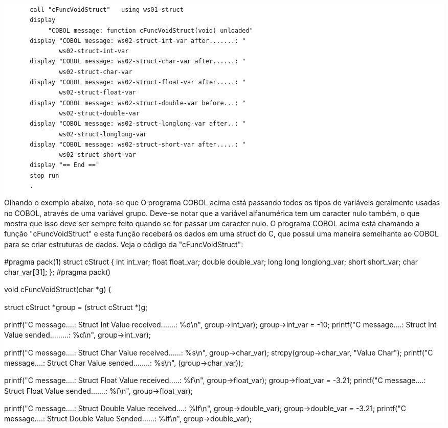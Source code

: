            call "cFuncVoidStruct"   using ws01-struct
           display 
                "COBOL message: function cFuncVoidStruct(void) unloaded"
           display "COBOL message: ws02-struct-int-var after.......: " 
                   ws02-struct-int-var
           display "COBOL message: ws02-struct-char-var after......: " 
                   ws02-struct-char-var
           display "COBOL message: ws02-struct-float-var after.....: " 
                   ws02-struct-float-var
           display "COBOL message: ws02-struct-double-var before...: " 
                   ws02-struct-double-var
           display "COBOL message: ws02-struct-longlong-var after..: " 
                   ws02-struct-longlong-var
           display "COBOL message: ws02-struct-short-var after.....: " 
                   ws02-struct-short-var
           display "== End =="
           stop run
           . 

Olhando o exemplo abaixo, nota-se que O programa COBOL acima está passando todos os tipos de variáveis geralmente usadas no COBOL, através de uma variável grupo. Deve-se notar que a variável alfanumérica tem um caracter nulo também, o que mostra que isso deve ser sempre feito quando se for passar um caracter nulo. O programa COBOL acima está chamando a função "cFuncVoidStruct" e esta função receberá os dados em uma struct do C, que possui uma maneira semelhante ao COBOL para se criar estruturas de dados. Veja o código da "cFuncVoidStruct":

#pragma pack(1)
struct cStruct {
        int   int_var;
        float float_var;
        double double_var;
        long long  longlong_var;
        short short_var;
        char char_var[31];
}; 
#pragma pack()

void cFuncVoidStruct(char *g) {

 struct cStruct *group = (struct cStruct *)g;

 printf("C message....: Struct Int Value received.......: %d\n", group->int_var);
 group->int_var = -10;
 printf("C message....: Struct Int Value sended.........: %d\n", group->int_var);
 
 printf("C message....: Struct Char Value received......: %s\n", group->char_var);
 strcpy(group->char_var, "Value Char");
 printf("C message....: Struct Char Value sended........: %s\n", (group->char_var));
 
 printf("C message....: Struct Float Value received.....: %f\n", group->float_var); 
 group->float_var = -3.21;
 printf("C message....: Struct Float Value sended.......: %f\n", group->float_var);
 
 printf("C message....: Struct Double Value received....: %lf\n", group->double_var); 
 group->double_var = -3.21;
 printf("C message....: Struct Double Value Sended......: %lf\n", group->double_var);
 